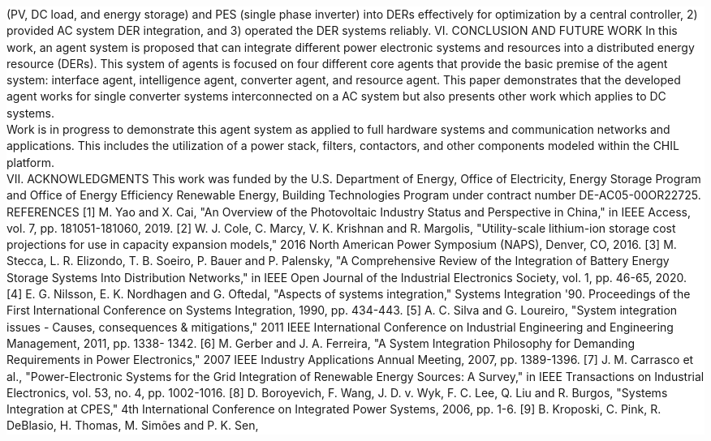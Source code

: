  
 
(PV, DC load, and energy storage) and PES (single phase 
inverter) into DERs effectively for optimization by a central 
controller, 2) provided AC system DER integration, and 3) 
operated the DER systems reliably. 
VI. CONCLUSION AND FUTURE WORK 
In this work, an agent system is proposed that can integrate 
different power electronic systems and resources into a 
distributed energy resource (DERs).  This system of agents is 
focused on four different core agents that provide the basic 
premise of the agent system: interface agent, intelligence agent, 
converter agent, and resource agent. This paper demonstrates 
that the developed agent works for single converter systems 
interconnected on a AC system but also presents other work 
which applies to DC systems.  
Work is in progress to demonstrate this agent system as 
applied to full hardware systems and communication networks 
and applications. This includes the utilization of a power stack, 
filters, contactors, and other components modeled within the 
CHIL platform.    
VII.  ACKNOWLEDGMENTS 
This work was funded by the U.S. Department of Energy, 
Office of Electricity, Energy Storage Program and Office of 
Energy Efficiency Renewable Energy, Building Technologies 
Program under contract number DE-AC05-00OR22725. 
REFERENCES 
[1] 
M. Yao and X. Cai, "An Overview of the Photovoltaic Industry Status 
and Perspective in China," in IEEE Access, vol. 7, pp. 181051-181060, 
2019. 
[2] 
W. J. Cole, C. Marcy, V. K. Krishnan and R. Margolis, "Utility-scale 
lithium-ion storage cost projections for use in capacity expansion 
models," 2016 North American Power Symposium (NAPS), Denver, 
CO, 2016. 
[3] 
M. Stecca, L. R. Elizondo, T. B. Soeiro, P. Bauer and P. Palensky, "A 
Comprehensive Review of the Integration of Battery Energy Storage 
Systems Into Distribution Networks," in IEEE Open Journal of the 
Industrial Electronics Society, vol. 1, pp. 46-65, 2020. 
[4] 
E. G. Nilsson, E. K. Nordhagen and G. Oftedal, "Aspects of systems 
integration," Systems Integration '90. Proceedings of the First 
International Conference on Systems Integration, 1990, pp. 434-443. 
[5] 
A. C. Silva and G. Loureiro, "System integration issues - Causes, 
consequences & mitigations," 2011 IEEE International Conference on 
Industrial Engineering and Engineering Management, 2011, pp. 1338-
1342. 
[6] 
M. Gerber and J. A. Ferreira, "A System Integration Philosophy for 
Demanding Requirements in Power Electronics," 2007 IEEE Industry 
Applications Annual Meeting, 2007, pp. 1389-1396. 
[7] 
J. M. Carrasco et al., "Power-Electronic Systems for the Grid Integration 
of Renewable Energy Sources: A Survey," in IEEE Transactions on 
Industrial Electronics, vol. 53, no. 4, pp. 1002-1016. 
[8] 
D. Boroyevich, F. Wang, J. D. v. Wyk, F. C. Lee, Q. Liu and R. Burgos, 
"Systems Integration at CPES," 4th International Conference on 
Integrated Power Systems, 2006, pp. 1-6. 
[9] 
B. Kroposki, C. Pink, R. DeBlasio, H. Thomas, M. Simões and P. K. Sen, 